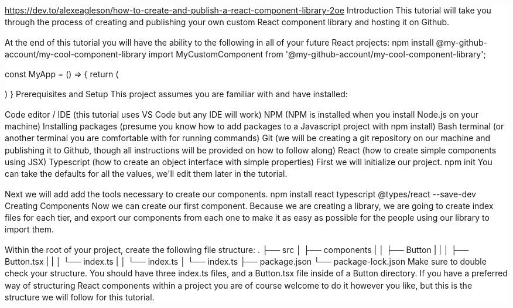 https://dev.to/alexeagleson/how-to-create-and-publish-a-react-component-library-2oe
Introduction
This tutorial will take you through the process of creating and publishing your own custom React component library and hosting it on Github.

At the end of this tutorial you will have the ability to the following in all of your future React projects:
npm install @my-github-account/my-cool-component-library
import MyCustomComponent from '@my-github-account/my-cool-component-library';

const MyApp = () => {
  return (
    <div>
      <MyCustomComponent />
    </div>
  )
}
Prerequisites and Setup
This project assumes you are familiar with and have installed:

Code editor / IDE (this tutorial uses VS Code but any IDE will work)
NPM (NPM is installed when you install Node.js on your machine)
Installing packages (presume you know how to add packages to a Javascript project with npm install)
Bash terminal (or another terminal you are comfortable with for running commands)
Git (we will be creating a git repository on our machine and publishing it to Github, though all instructions will be provided on how to follow along)
React (how to create simple components using JSX)
Typescript (how to create an object interface with simple properties)
First we will initialize our project.
npm init
You can take the defaults for all the values, we'll edit them later in the tutorial.

Next we will add add the tools necessary to create our components.
npm install react typescript @types/react --save-dev
Creating Components
Now we can create our first component. Because we are creating a library, we are going to create index files for each tier, and export our components from each one to make it as easy as possible for the people using our library to import them.

Within the root of your project, create the following file structure:
.
├── src
│   ├── components
|   │   ├── Button
|   |   │   ├── Button.tsx
|   |   │   └── index.ts
|   │   └── index.ts
│   └── index.ts
├── package.json
└── package-lock.json
Make sure to double check your structure. You should have three index.ts files, and a Button.tsx file inside of a Button directory. If you have a preferred way of structuring React components within a project you are of course welcome to do it however you like, but this is the structure we will follow for this tutorial.
